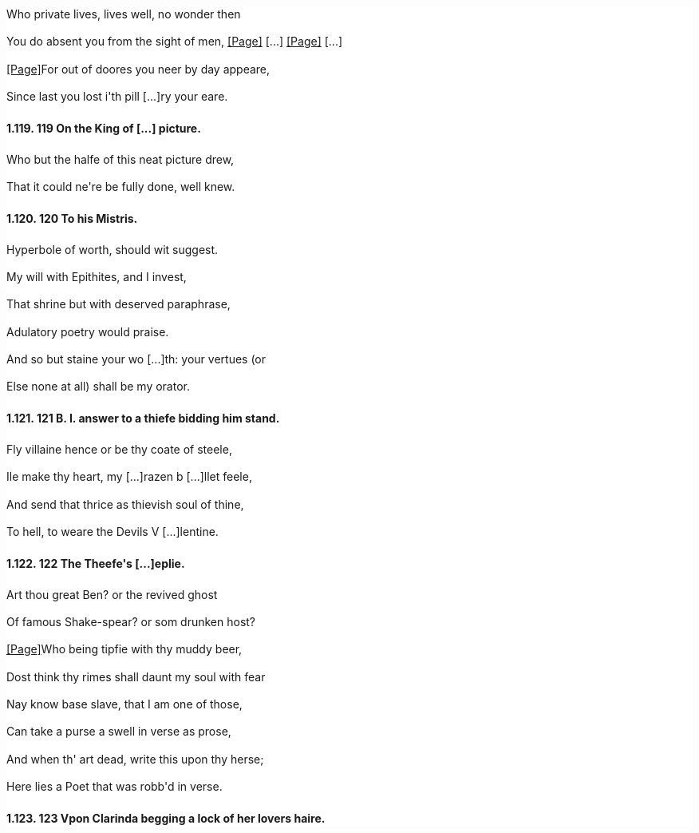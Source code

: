 Who private lives, lives well, no wonder then

You do absent you from the sight of men,
[[Page]](http://eebo.chadwyck.com/downloadtiff?vid=20950&page=23) [...]
[[Page]](http://eebo.chadwyck.com/downloadtiff?vid=20950&page=23) [...]

[[Page]](http://eebo.chadwyck.com/downloadtiff?vid=20950&page=24)For out of
doores you neer by day appeare,

Since last you lost i'th pill [...]ry your eare.

#### 1.119. 119 On the King of  [...] picture.

Who but the halfe of this neat picture drew,

That it could ne're be fully done, well knew.

#### 1.120. 120 To his Mistris.

Hyperbole of worth, should wit suggest.

My will with Epithites, and I invest,

That shrine but with deserved paraphrase,

Adulatory poetry would praise.

And so but staine your wo [...]th: your vertues (or

Else none at all) shall be my orator.

#### 1.121. 121 B. I. answer to a thiefe bidding him stand.

Fly villaine hence or be thy coate of steele,

Ile make thy heart, my  [...]razen b [...]llet feele,

And send that thrice as thievish soul of thine,

To hell, to weare the Devils V [...]lentine.

#### 1.122. 122 The Theefe's  [...]eplie.

Art thou great Ben? or the revived ghost

Of famous Shake-spear? or som drunken host?

[[Page]](http://eebo.chadwyck.com/downloadtiff?vid=20950&page=24)Who being
tipfie with thy muddy beer,

Dost think thy rimes shall daunt my soul with fear

Nay know base slave, that I am one of those,

Can take a purse a swell in verse as prose,

And when th' art dead, write this upon thy herse;

Here lies a Poet that was robb'd in verse.

#### 1.123. 123 Vpon Clarinda begging a lock of her lovers haire.
